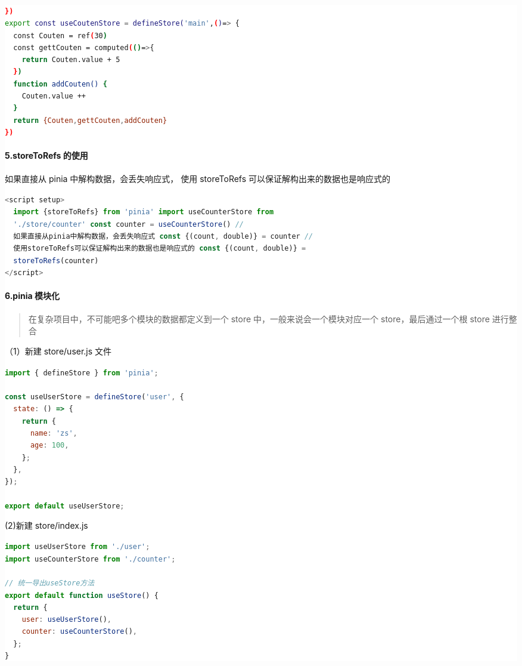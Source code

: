 ```sh
})
export const useCoutenStore = defineStore('main',()=> {
  const Couten = ref(30)
  const gettCouten = computed(()=>{
    return Couten.value + 5
  })
  function addCouten() {
    Couten.value ++
  }
  return {Couten,gettCouten,addCouten}
})
```

#### 5.storeToRefs 的使用

如果直接从 pinia 中解构数据，会丢失响应式， 使用 storeToRefs 可以保证解构出来的数据也是响应式的

```js
<script setup>
  import {storeToRefs} from 'pinia' import useCounterStore from
  './store/counter' const counter = useCounterStore() //
  如果直接从pinia中解构数据，会丢失响应式 const {(count, double)} = counter //
  使用storeToRefs可以保证解构出来的数据也是响应式的 const {(count, double)} =
  storeToRefs(counter)
</script>
```

#### 6.pinia 模块化

> 在复杂项目中，不可能吧多个模块的数据都定义到一个 store 中，一般来说会一个模块对应一个 store，最后通过一个根 store 进行整合

（1）新建 store/user.js 文件

```js
import { defineStore } from 'pinia';

const useUserStore = defineStore('user', {
  state: () => {
    return {
      name: 'zs',
      age: 100,
    };
  },
});

export default useUserStore;
```

(2)新建 store/index.js

```js
import useUserStore from './user';
import useCounterStore from './counter';

// 统一导出useStore方法
export default function useStore() {
  return {
    user: useUserStore(),
    counter: useCounterStore(),
  };
}
```
